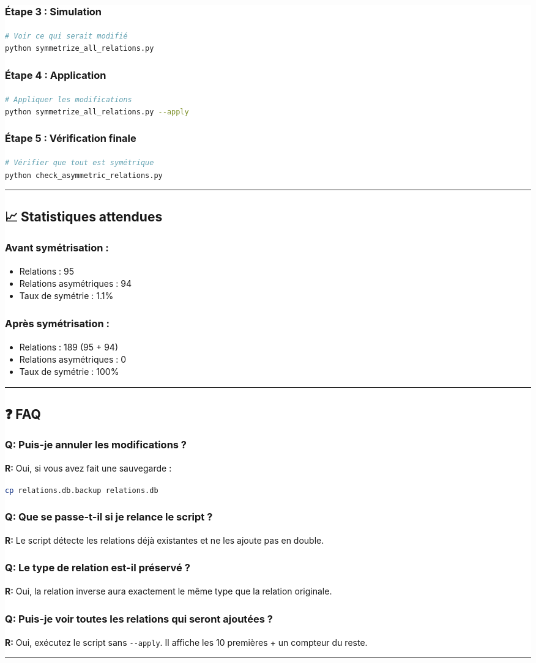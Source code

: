 ### Étape 3 : Simulation
```bash
# Voir ce qui serait modifié
python symmetrize_all_relations.py
```

### Étape 4 : Application
```bash
# Appliquer les modifications
python symmetrize_all_relations.py --apply
```

### Étape 5 : Vérification finale
```bash
# Vérifier que tout est symétrique
python check_asymmetric_relations.py
```

---

## 📈 Statistiques attendues

### Avant symétrisation :
- Relations : 95
- Relations asymétriques : 94
- Taux de symétrie : 1.1%

### Après symétrisation :
- Relations : 189 (95 + 94)
- Relations asymétriques : 0
- Taux de symétrie : 100%

---

## ❓ FAQ

### Q: Puis-je annuler les modifications ?
**R:** Oui, si vous avez fait une sauvegarde :
```bash
cp relations.db.backup relations.db
```

### Q: Que se passe-t-il si je relance le script ?
**R:** Le script détecte les relations déjà existantes et ne les ajoute pas en double.

### Q: Le type de relation est-il préservé ?
**R:** Oui, la relation inverse aura exactement le même type que la relation originale.

### Q: Puis-je voir toutes les relations qui seront ajoutées ?
**R:** Oui, exécutez le script sans `--apply`. Il affiche les 10 premières + un compteur du reste.

---